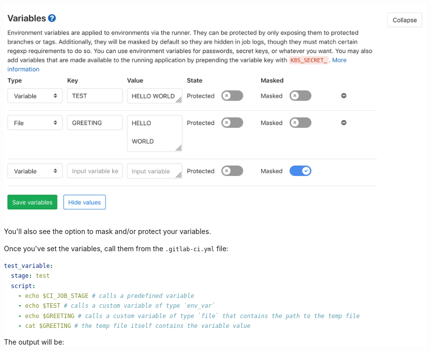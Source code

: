 ![CI/CD settings - new variable](img/new_custom_variables_example.png)

You'll also see the option to mask and/or protect your variables.

Once you've set the variables, call them from the `.gitlab-ci.yml` file:

```yaml
test_variable:
  stage: test
  script:
    - echo $CI_JOB_STAGE # calls a predefined variable
    - echo $TEST # calls a custom variable of type `env_var`
    - echo $GREETING # calls a custom variable of type `file` that contains the path to the temp file
    - cat $GREETING # the temp file itself contains the variable value
```

The output will be:
